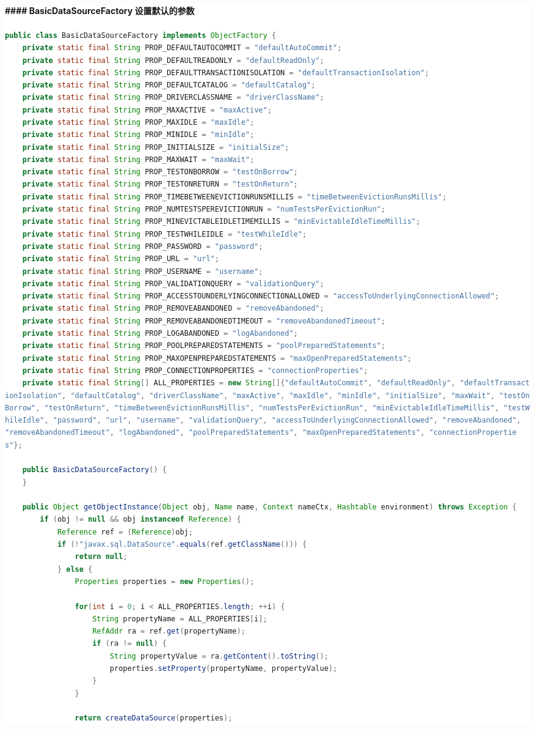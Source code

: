 

#### #### BasicDataSourceFactory 设置默认的参数

```java
public class BasicDataSourceFactory implements ObjectFactory {
    private static final String PROP_DEFAULTAUTOCOMMIT = "defaultAutoCommit";
    private static final String PROP_DEFAULTREADONLY = "defaultReadOnly";
    private static final String PROP_DEFAULTTRANSACTIONISOLATION = "defaultTransactionIsolation";
    private static final String PROP_DEFAULTCATALOG = "defaultCatalog";
    private static final String PROP_DRIVERCLASSNAME = "driverClassName";
    private static final String PROP_MAXACTIVE = "maxActive";
    private static final String PROP_MAXIDLE = "maxIdle";
    private static final String PROP_MINIDLE = "minIdle";
    private static final String PROP_INITIALSIZE = "initialSize";
    private static final String PROP_MAXWAIT = "maxWait";
    private static final String PROP_TESTONBORROW = "testOnBorrow";
    private static final String PROP_TESTONRETURN = "testOnReturn";
    private static final String PROP_TIMEBETWEENEVICTIONRUNSMILLIS = "timeBetweenEvictionRunsMillis";
    private static final String PROP_NUMTESTSPEREVICTIONRUN = "numTestsPerEvictionRun";
    private static final String PROP_MINEVICTABLEIDLETIMEMILLIS = "minEvictableIdleTimeMillis";
    private static final String PROP_TESTWHILEIDLE = "testWhileIdle";
    private static final String PROP_PASSWORD = "password";
    private static final String PROP_URL = "url";
    private static final String PROP_USERNAME = "username";
    private static final String PROP_VALIDATIONQUERY = "validationQuery";
    private static final String PROP_ACCESSTOUNDERLYINGCONNECTIONALLOWED = "accessToUnderlyingConnectionAllowed";
    private static final String PROP_REMOVEABANDONED = "removeAbandoned";
    private static final String PROP_REMOVEABANDONEDTIMEOUT = "removeAbandonedTimeout";
    private static final String PROP_LOGABANDONED = "logAbandoned";
    private static final String PROP_POOLPREPAREDSTATEMENTS = "poolPreparedStatements";
    private static final String PROP_MAXOPENPREPAREDSTATEMENTS = "maxOpenPreparedStatements";
    private static final String PROP_CONNECTIONPROPERTIES = "connectionProperties";
    private static final String[] ALL_PROPERTIES = new String[]{"defaultAutoCommit", "defaultReadOnly", "defaultTransactionIsolation", "defaultCatalog", "driverClassName", "maxActive", "maxIdle", "minIdle", "initialSize", "maxWait", "testOnBorrow", "testOnReturn", "timeBetweenEvictionRunsMillis", "numTestsPerEvictionRun", "minEvictableIdleTimeMillis", "testWhileIdle", "password", "url", "username", "validationQuery", "accessToUnderlyingConnectionAllowed", "removeAbandoned", "removeAbandonedTimeout", "logAbandoned", "poolPreparedStatements", "maxOpenPreparedStatements", "connectionProperties"};

    public BasicDataSourceFactory() {
    }

    public Object getObjectInstance(Object obj, Name name, Context nameCtx, Hashtable environment) throws Exception {
        if (obj != null && obj instanceof Reference) {
            Reference ref = (Reference)obj;
            if (!"javax.sql.DataSource".equals(ref.getClassName())) {
                return null;
            } else {
                Properties properties = new Properties();

                for(int i = 0; i < ALL_PROPERTIES.length; ++i) {
                    String propertyName = ALL_PROPERTIES[i];
                    RefAddr ra = ref.get(propertyName);
                    if (ra != null) {
                        String propertyValue = ra.getContent().toString();
                        properties.setProperty(propertyName, propertyValue);
                    }
                }

                return createDataSource(properties);
```